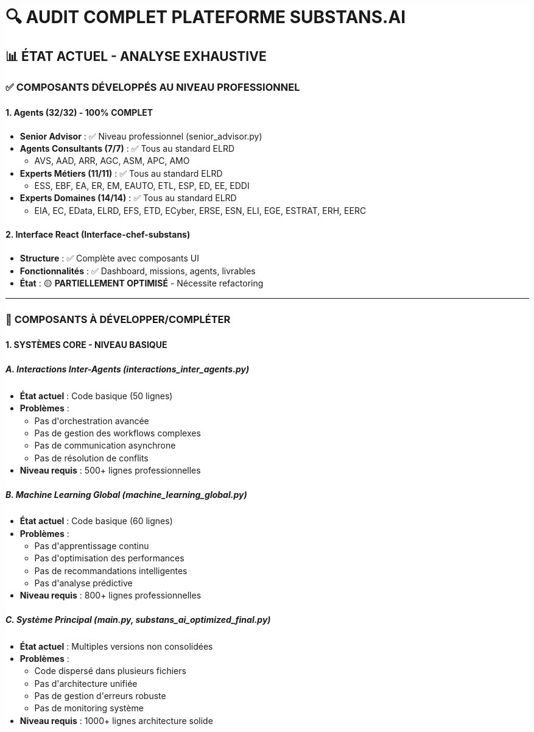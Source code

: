 # 🔍 AUDIT COMPLET PLATEFORME SUBSTANS.AI

## 📊 ÉTAT ACTUEL - ANALYSE EXHAUSTIVE

### ✅ **COMPOSANTS DÉVELOPPÉS AU NIVEAU PROFESSIONNEL**

#### **1. Agents (32/32) - 100% COMPLET**
- **Senior Advisor** : ✅ Niveau professionnel (senior_advisor.py)
- **Agents Consultants (7/7)** : ✅ Tous au standard ELRD
  - AVS, AAD, ARR, AGC, ASM, APC, AMO
- **Experts Métiers (11/11)** : ✅ Tous au standard ELRD
  - ESS, EBF, EA, ER, EM, EAUTO, ETL, ESP, ED, EE, EDDI
- **Experts Domaines (14/14)** : ✅ Tous au standard ELRD
  - EIA, EC, EData, ELRD, EFS, ETD, ECyber, ERSE, ESN, ELI, EGE, ESTRAT, ERH, EERC

#### **2. Interface React (Interface-chef-substans)**
- **Structure** : ✅ Complète avec composants UI
- **Fonctionnalités** : ✅ Dashboard, missions, agents, livrables
- **État** : 🟡 **PARTIELLEMENT OPTIMISÉ** - Nécessite refactoring

---

### 🔴 **COMPOSANTS À DÉVELOPPER/COMPLÉTER**

#### **1. SYSTÈMES CORE - NIVEAU BASIQUE**

##### **A. Interactions Inter-Agents (interactions_inter_agents.py)**
- **État actuel** : Code basique (50 lignes)
- **Problèmes** : 
  - Pas d'orchestration avancée
  - Pas de gestion des workflows complexes
  - Pas de communication asynchrone
  - Pas de résolution de conflits
- **Niveau requis** : 500+ lignes professionnelles

##### **B. Machine Learning Global (machine_learning_global.py)**
- **État actuel** : Code basique (60 lignes)
- **Problèmes** :
  - Pas d'apprentissage continu
  - Pas d'optimisation des performances
  - Pas de recommandations intelligentes
  - Pas d'analyse prédictive
- **Niveau requis** : 800+ lignes professionnelles

##### **C. Système Principal (main.py, substans_ai_optimized_final.py)**
- **État actuel** : Multiples versions non consolidées
- **Problèmes** :
  - Code dispersé dans plusieurs fichiers
  - Pas d'architecture unifiée
  - Pas de gestion d'erreurs robuste
  - Pas de monitoring système
- **Niveau requis** : 1000+ lignes architecture solide
